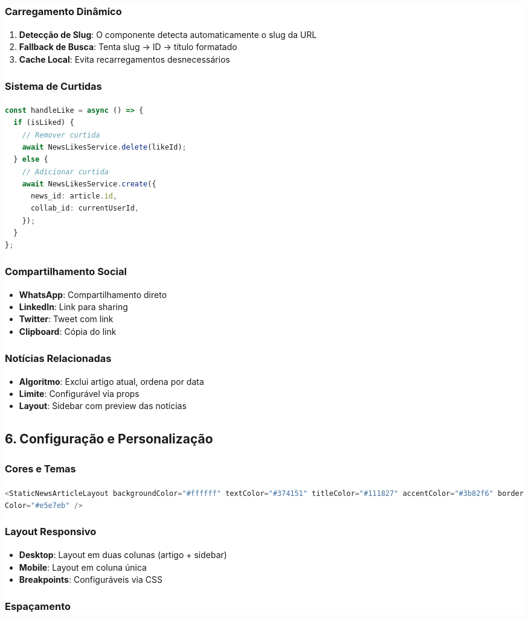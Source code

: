 ### Carregamento Dinâmico

1. **Detecção de Slug**: O componente detecta automaticamente o slug da URL
2. **Fallback de Busca**: Tenta slug → ID → título formatado
3. **Cache Local**: Evita recarregamentos desnecessários

### Sistema de Curtidas

```typescript
const handleLike = async () => {
  if (isLiked) {
    // Remover curtida
    await NewsLikesService.delete(likeId);
  } else {
    // Adicionar curtida
    await NewsLikesService.create({
      news_id: article.id,
      collab_id: currentUserId,
    });
  }
};
```

### Compartilhamento Social

- **WhatsApp**: Compartilhamento direto
- **LinkedIn**: Link para sharing
- **Twitter**: Tweet com link
- **Clipboard**: Cópia do link

### Notícias Relacionadas

- **Algoritmo**: Exclui artigo atual, ordena por data
- **Limite**: Configurável via props
- **Layout**: Sidebar com preview das notícias

## 6. Configuração e Personalização

### Cores e Temas

```typescript
<StaticNewsArticleLayout backgroundColor="#ffffff" textColor="#374151" titleColor="#111827" accentColor="#3b82f6" borderColor="#e5e7eb" />
```

### Layout Responsivo

- **Desktop**: Layout em duas colunas (artigo + sidebar)
- **Mobile**: Layout em coluna única
- **Breakpoints**: Configuráveis via CSS

### Espaçamento

